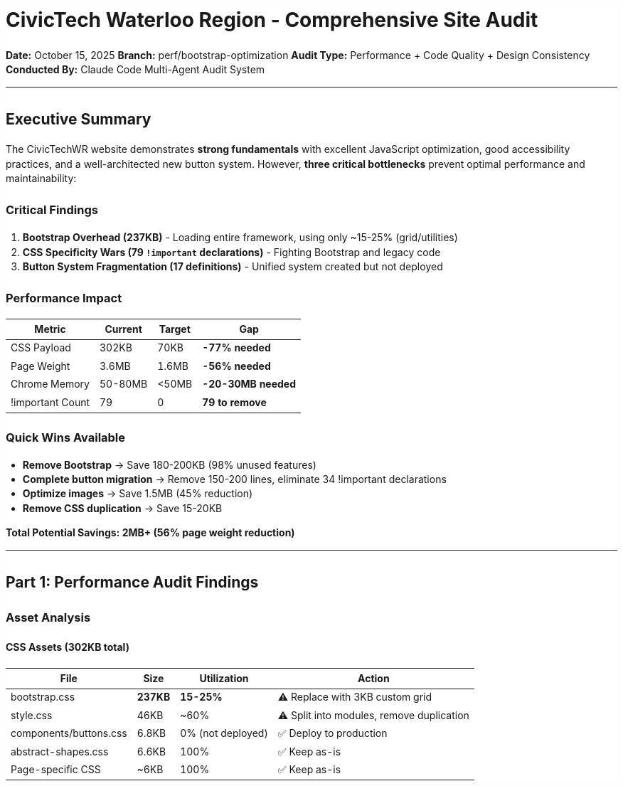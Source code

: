 # CivicTech Waterloo Region - Comprehensive Site Audit
**Date:** October 15, 2025
**Branch:** perf/bootstrap-optimization
**Audit Type:** Performance + Code Quality + Design Consistency
**Conducted By:** Claude Code Multi-Agent Audit System

---

## Executive Summary

The CivicTechWR website demonstrates **strong fundamentals** with excellent JavaScript optimization, good accessibility practices, and a well-architected new button system. However, **three critical bottlenecks** prevent optimal performance and maintainability:

### Critical Findings

1. **Bootstrap Overhead (237KB)** - Loading entire framework, using only ~15-25% (grid/utilities)
2. **CSS Specificity Wars (79 `!important` declarations)** - Fighting Bootstrap and legacy code
3. **Button System Fragmentation (17 definitions)** - Unified system created but not deployed

### Performance Impact

| Metric | Current | Target | Gap |
|--------|---------|--------|-----|
| CSS Payload | 302KB | 70KB | **-77% needed** |
| Page Weight | 3.6MB | 1.6MB | **-56% needed** |
| Chrome Memory | 50-80MB | <50MB | **-20-30MB needed** |
| !important Count | 79 | 0 | **79 to remove** |

### Quick Wins Available

- **Remove Bootstrap** → Save 180-200KB (98% unused features)
- **Complete button migration** → Remove 150-200 lines, eliminate 34 !important declarations
- **Optimize images** → Save 1.5MB (45% reduction)
- **Remove CSS duplication** → Save 15-20KB

**Total Potential Savings: 2MB+ (56% page weight reduction)**

---

## Part 1: Performance Audit Findings

### Asset Analysis

#### CSS Assets (302KB total)

| File | Size | Utilization | Action |
|------|------|-------------|--------|
| bootstrap.css | **237KB** | **15-25%** | ⚠️ Replace with 3KB custom grid |
| style.css | 46KB | ~60% | ⚠️ Split into modules, remove duplication |
| components/buttons.css | 6.8KB | 0% (not deployed) | ✅ Deploy to production |
| abstract-shapes.css | 6.6KB | 100% | ✅ Keep as-is |
| Page-specific CSS | ~6KB | 100% | ✅ Keep as-is |
